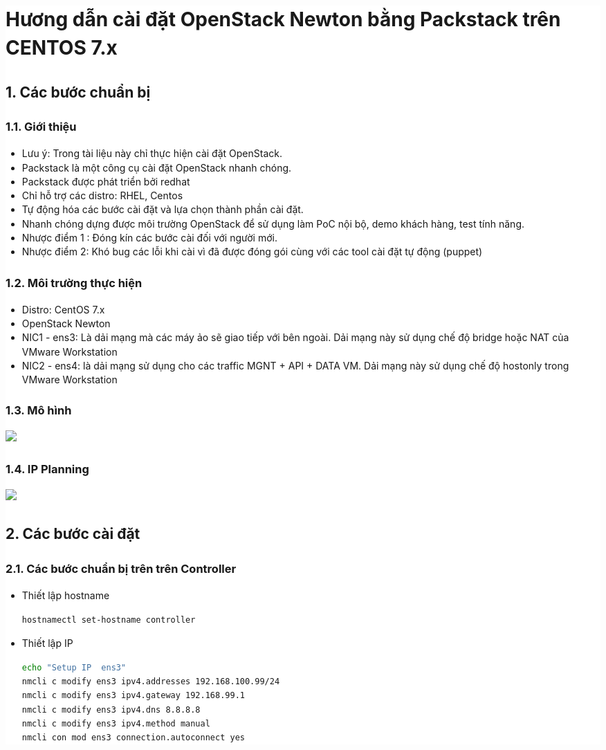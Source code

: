 # Hương dẫn cài đặt OpenStack Newton bằng Packstack trên CENTOS 7.x


## 1. Các bước chuẩn bị
### 1.1. Giới thiệu

- Lưu ý: Trong tài liệu này chỉ thực hiện cài đặt OpenStack.
- Packstack là một công cụ cài đặt OpenStack nhanh chóng.
- Packstack được phát triển bởi redhat
- Chỉ hỗ trợ các distro: RHEL, Centos
- Tự động hóa các bước cài đặt và lựa chọn thành phần cài đặt.
- Nhanh chóng dựng được môi trường OpenStack để sử dụng làm PoC nội bộ, demo khách hàng, test tính năng.
- Nhược điểm 1 : Đóng kín các bước cài đối với người mới.
- Nhược điểm 2: Khó bug các lỗi khi cài vì đã được đóng gói cùng với các tool cài đặt tự động (puppet)


### 1.2. Môi trường thực hiện 

- Distro: CentOS 7.x
- OpenStack Newton
- NIC1 - ens3: Là dải mạng mà các máy ảo sẽ giao tiếp với bên ngoài. Dải mạng này sử dụng chế độ bridge hoặc NAT của VMware Workstation
- NIC2 - ens4: là dải mạng sử dụng cho các traffic MGNT + API + DATA VM. Dải mạng này sử dụng chế độ hostonly trong VMware Workstation


### 1.3. Mô hình

<img src="http://i.imgur.com/1NjX5NW.png">

### 1.4. IP Planning

<img src="http://i.imgur.com/JT1t7Mi.png">

## 2. Các bước cài đặt
### 2.1. Các bước chuẩn bị trên trên Controller

- Thiết lập hostname

	```sh
	hostnamectl set-hostname controller
	```

- Thiết lập IP 

	```sh
  echo "Setup IP  ens3"
  nmcli c modify ens3 ipv4.addresses 192.168.100.99/24
  nmcli c modify ens3 ipv4.gateway 192.168.99.1
  nmcli c modify ens3 ipv4.dns 8.8.8.8
  nmcli c modify ens3 ipv4.method manual
  nmcli con mod ens3 connection.autoconnect yes
  